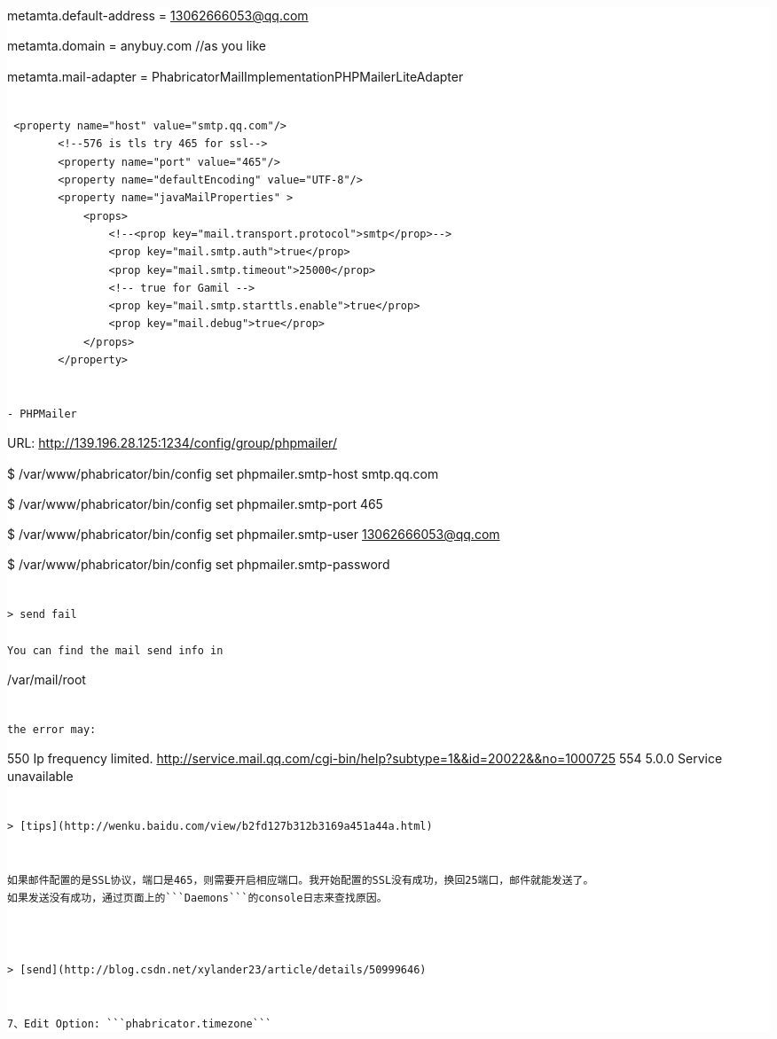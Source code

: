 
metamta.default-address = 13062666053@qq.com

metamta.domain = anybuy.com     //as you like

metamta.mail-adapter = PhabricatorMailImplementationPHPMailerLiteAdapter

```

 <property name="host" value="smtp.qq.com"/>
        <!--576 is tls try 465 for ssl-->
        <property name="port" value="465"/>
        <property name="defaultEncoding" value="UTF-8"/>
        <property name="javaMailProperties" >
            <props>
                <!--<prop key="mail.transport.protocol">smtp</prop>-->
                <prop key="mail.smtp.auth">true</prop>
                <prop key="mail.smtp.timeout">25000</prop>
                <!-- true for Gamil -->
                <prop key="mail.smtp.starttls.enable">true</prop>
                <prop key="mail.debug">true</prop>
            </props>
        </property>


- PHPMailer

```
URL:    http://139.196.28.125:1234/config/group/phpmailer/


$   /var/www/phabricator/bin/config set phpmailer.smtp-host smtp.qq.com

$   /var/www/phabricator/bin/config set phpmailer.smtp-port 465

$   /var/www/phabricator/bin/config set phpmailer.smtp-user 13062666053@qq.com

$   /var/www/phabricator/bin/config set phpmailer.smtp-password

```

> send fail

You can find the mail send info in

```
/var/mail/root
```

the error may:

```
550 Ip frequency limited. http://service.mail.qq.com/cgi-bin/help?subtype=1&&id=20022&&no=1000725
554 5.0.0 Service unavailable
```

> [tips](http://wenku.baidu.com/view/b2fd127b312b3169a451a44a.html)


如果邮件配置的是SSL协议，端口是465，则需要开启相应端口。我开始配置的SSL没有成功，换回25端口，邮件就能发送了。
如果发送没有成功，通过页面上的```Daemons```的console日志来查找原因。



> [send](http://blog.csdn.net/xylander23/article/details/50999646)


7、Edit Option: ```phabricator.timezone```

```